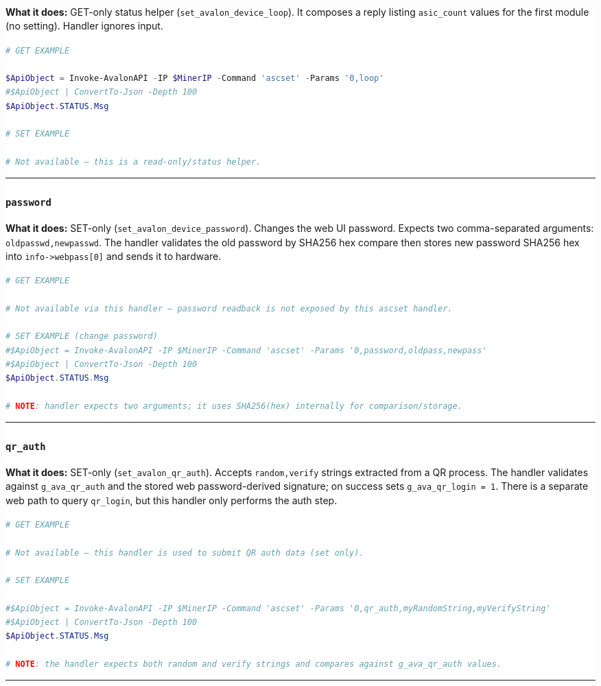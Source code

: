 **What it does:** GET-only status helper (`set_avalon_device_loop`). It composes a reply listing `asic_count` values for the first module (no setting). Handler ignores input.

```powershell
# GET EXAMPLE

$ApiObject = Invoke-AvalonAPI -IP $MinerIP -Command 'ascset' -Params '0,loop'
#$ApiObject | ConvertTo-Json -Depth 100
$ApiObject.STATUS.Msg

# SET EXAMPLE

# Not available — this is a read-only/status helper.
```

---

### `password`

**What it does:** SET-only (`set_avalon_device_password`). Changes the web UI password. Expects two comma-separated arguments: `oldpasswd,newpasswd`. The handler validates the old password by SHA256 hex compare then stores new password SHA256 hex into `info->webpass[0]` and sends it to hardware.

```powershell
# GET EXAMPLE

# Not available via this handler — password readback is not exposed by this ascset handler.

# SET EXAMPLE (change password)
#$ApiObject = Invoke-AvalonAPI -IP $MinerIP -Command 'ascset' -Params '0,password,oldpass,newpass'
#$ApiObject | ConvertTo-Json -Depth 100
$ApiObject.STATUS.Msg

# NOTE: handler expects two arguments; it uses SHA256(hex) internally for comparison/storage.
```

---

### `qr_auth`

**What it does:** SET-only (`set_avalon_qr_auth`). Accepts `random,verify` strings extracted from a QR process. The handler validates against `g_ava_qr_auth` and the stored web password-derived signature; on success sets `g_ava_qr_login = 1`. There is a separate web path to query `qr_login`, but this handler only performs the auth step.

```powershell
# GET EXAMPLE

# Not available — this handler is used to submit QR auth data (set only).

# SET EXAMPLE

#$ApiObject = Invoke-AvalonAPI -IP $MinerIP -Command 'ascset' -Params '0,qr_auth,myRandomString,myVerifyString'
#$ApiObject | ConvertTo-Json -Depth 100
$ApiObject.STATUS.Msg

# NOTE: the handler expects both random and verify strings and compares against g_ava_qr_auth values.
```

---
